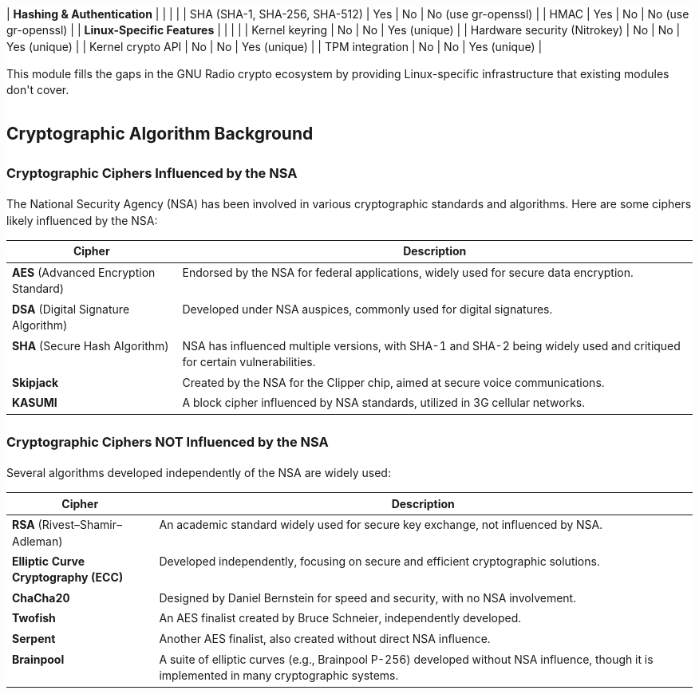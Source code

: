 | **Hashing & Authentication** | | | |
| SHA (SHA-1, SHA-256, SHA-512) | Yes | No | No (use gr-openssl) |
| HMAC | Yes | No | No (use gr-openssl) |
| **Linux-Specific Features** | | | |
| Kernel keyring | No | No | Yes (unique) |
| Hardware security (Nitrokey) | No | No | Yes (unique) |
| Kernel crypto API | No | No | Yes (unique) |
| TPM integration | No | No | Yes (unique) |

This module fills the gaps in the GNU Radio crypto ecosystem by providing Linux-specific infrastructure that existing modules don't cover.

## Cryptographic Algorithm Background

### Cryptographic Ciphers Influenced by the NSA

The National Security Agency (NSA) has been involved in various cryptographic standards and algorithms. Here are some ciphers likely influenced by the NSA:

| Cipher | Description |
|--------|-------------|
| **AES** (Advanced Encryption Standard) | Endorsed by the NSA for federal applications, widely used for secure data encryption. |
| **DSA** (Digital Signature Algorithm) | Developed under NSA auspices, commonly used for digital signatures. |
| **SHA** (Secure Hash Algorithm) | NSA has influenced multiple versions, with SHA-1 and SHA-2 being widely used and critiqued for certain vulnerabilities. |
| **Skipjack** | Created by the NSA for the Clipper chip, aimed at secure voice communications. |
| **KASUMI** | A block cipher influenced by NSA standards, utilized in 3G cellular networks. |

### Cryptographic Ciphers NOT Influenced by the NSA

Several algorithms developed independently of the NSA are widely used:

| Cipher | Description |
|--------|-------------|
| **RSA** (Rivest–Shamir–Adleman) | An academic standard widely used for secure key exchange, not influenced by NSA. |
| **Elliptic Curve Cryptography (ECC)** | Developed independently, focusing on secure and efficient cryptographic solutions. |
| **ChaCha20** | Designed by Daniel Bernstein for speed and security, with no NSA involvement. |
| **Twofish** | An AES finalist created by Bruce Schneier, independently developed. |
| **Serpent** | Another AES finalist, also created without direct NSA influence. |
| **Brainpool** | A suite of elliptic curves (e.g., Brainpool P-256) developed without NSA influence, though it is implemented in many cryptographic systems. |
